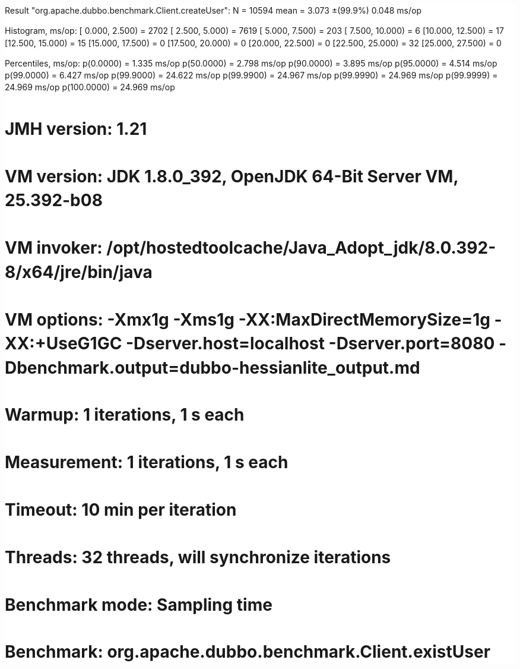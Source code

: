 

Result "org.apache.dubbo.benchmark.Client.createUser":
  N = 10594
  mean =      3.073 ±(99.9%) 0.048 ms/op

  Histogram, ms/op:
    [ 0.000,  2.500) = 2702 
    [ 2.500,  5.000) = 7619 
    [ 5.000,  7.500) = 203 
    [ 7.500, 10.000) = 6 
    [10.000, 12.500) = 17 
    [12.500, 15.000) = 15 
    [15.000, 17.500) = 0 
    [17.500, 20.000) = 0 
    [20.000, 22.500) = 0 
    [22.500, 25.000) = 32 
    [25.000, 27.500) = 0 

  Percentiles, ms/op:
      p(0.0000) =      1.335 ms/op
     p(50.0000) =      2.798 ms/op
     p(90.0000) =      3.895 ms/op
     p(95.0000) =      4.514 ms/op
     p(99.0000) =      6.427 ms/op
     p(99.9000) =     24.622 ms/op
     p(99.9900) =     24.967 ms/op
     p(99.9990) =     24.969 ms/op
     p(99.9999) =     24.969 ms/op
    p(100.0000) =     24.969 ms/op


# JMH version: 1.21
# VM version: JDK 1.8.0_392, OpenJDK 64-Bit Server VM, 25.392-b08
# VM invoker: /opt/hostedtoolcache/Java_Adopt_jdk/8.0.392-8/x64/jre/bin/java
# VM options: -Xmx1g -Xms1g -XX:MaxDirectMemorySize=1g -XX:+UseG1GC -Dserver.host=localhost -Dserver.port=8080 -Dbenchmark.output=dubbo-hessianlite_output.md
# Warmup: 1 iterations, 1 s each
# Measurement: 1 iterations, 1 s each
# Timeout: 10 min per iteration
# Threads: 32 threads, will synchronize iterations
# Benchmark mode: Sampling time
# Benchmark: org.apache.dubbo.benchmark.Client.existUser
